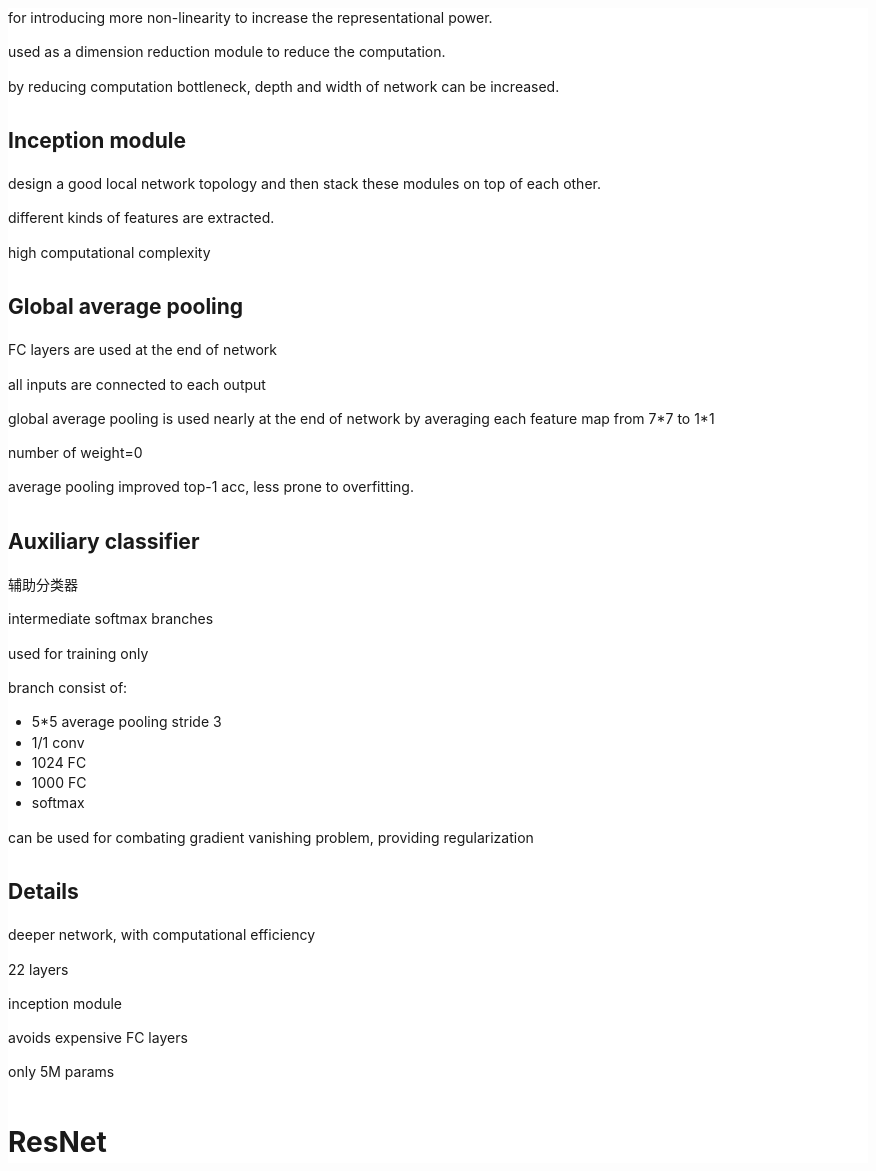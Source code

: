 for introducing more non-linearity to increase the representational power.

used as a dimension reduction module to reduce the computation.

by reducing computation bottleneck, depth and width of network can be increased.

## Inception module

design a good local network topology and then stack these modules on top of each other.

different kinds of features are extracted.

high computational complexity

## Global average pooling

FC layers are used at the end of network

all inputs are connected to each output

global average pooling is used nearly at the end of network by averaging each feature map from 7\*7 to 1\*1

number of weight=0

average pooling improved top-1 acc, less prone to overfitting.

## Auxiliary classifier

辅助分类器

intermediate softmax branches

used for training only

branch consist of:

- 5\*5 average pooling stride 3
- 1\/1 conv
- 1024 FC
- 1000 FC
- softmax

can be used for combating gradient vanishing problem, providing regularization

## Details

deeper network, with computational efficiency

22 layers

inception module

avoids expensive FC layers

only 5M params

# ResNet
